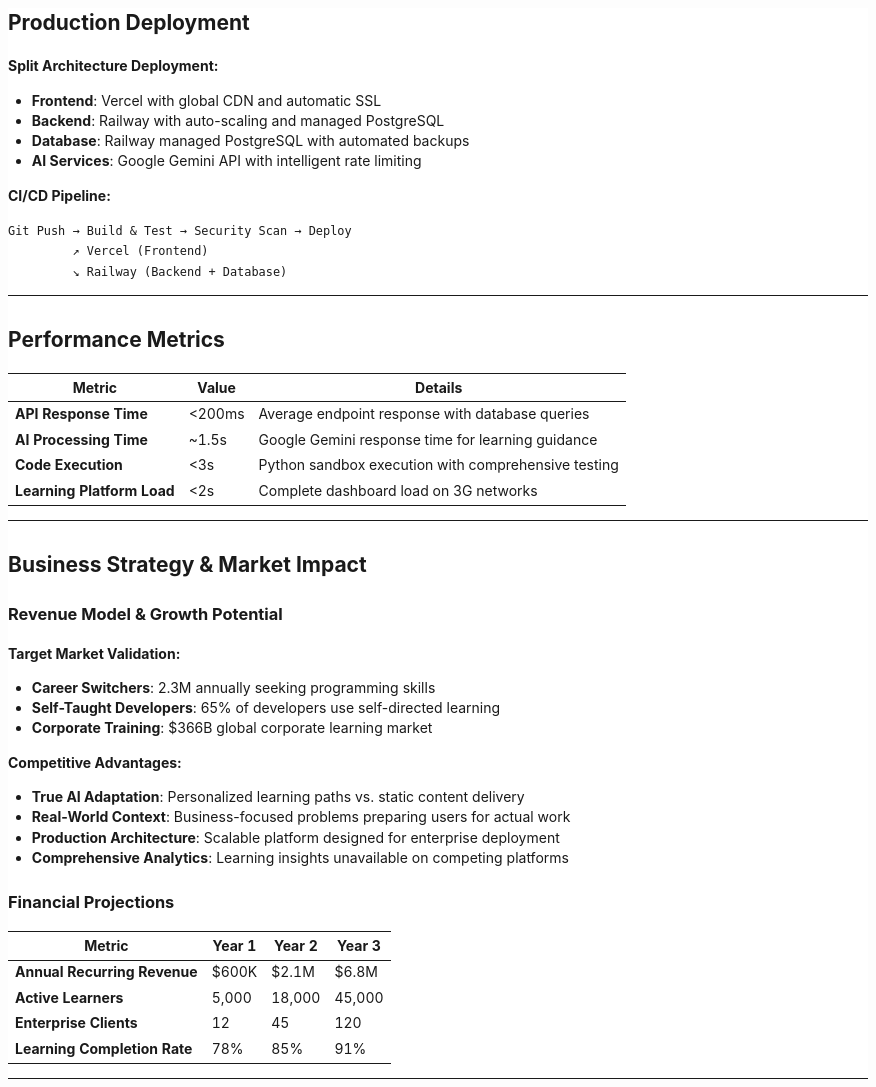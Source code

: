 
## Production Deployment

**Split Architecture Deployment:**
- **Frontend**: Vercel with global CDN and automatic SSL
- **Backend**: Railway with auto-scaling and managed PostgreSQL
- **Database**: Railway managed PostgreSQL with automated backups
- **AI Services**: Google Gemini API with intelligent rate limiting

**CI/CD Pipeline:**
```
Git Push → Build & Test → Security Scan → Deploy
         ↗ Vercel (Frontend)
         ↘ Railway (Backend + Database)
```

---

## Performance Metrics

| Metric | Value | Details |
|--------|-------|---------|
| **API Response Time** | <200ms | Average endpoint response with database queries |
| **AI Processing Time** | ~1.5s | Google Gemini response time for learning guidance |
| **Code Execution** | <3s | Python sandbox execution with comprehensive testing |
| **Learning Platform Load** | <2s | Complete dashboard load on 3G networks |

---

## Business Strategy & Market Impact

### Revenue Model & Growth Potential

**Target Market Validation:**
- **Career Switchers**: 2.3M annually seeking programming skills
- **Self-Taught Developers**: 65% of developers use self-directed learning
- **Corporate Training**: $366B global corporate learning market

**Competitive Advantages:**
- **True AI Adaptation**: Personalized learning paths vs. static content delivery
- **Real-World Context**: Business-focused problems preparing users for actual work
- **Production Architecture**: Scalable platform designed for enterprise deployment
- **Comprehensive Analytics**: Learning insights unavailable on competing platforms

### Financial Projections

| Metric | Year 1 | Year 2 | Year 3 |
|--------|--------|--------|--------|
| **Annual Recurring Revenue** | $600K | $2.1M | $6.8M |
| **Active Learners** | 5,000 | 18,000 | 45,000 |
| **Enterprise Clients** | 12 | 45 | 120 |
| **Learning Completion Rate** | 78% | 85% | 91% |

---